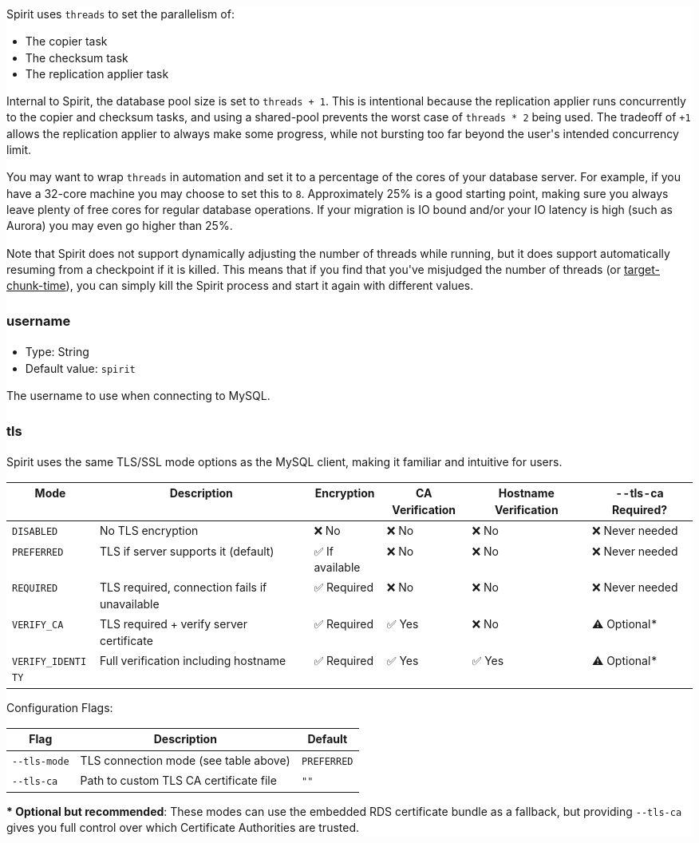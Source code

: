 Spirit uses `threads` to set the parallelism of:

- The copier task
- The checksum task
- The replication applier task

Internal to Spirit, the database pool size is set to `threads + 1`. This is intentional because the replication applier runs concurrently to the copier and checksum tasks, and using a shared-pool prevents the worst case of `threads * 2` being used. The tradeoff of `+1` allows the replication applier to always make some progress, while not bursting too far beyond the user's intended concurrency limit.

You may want to wrap `threads` in automation and set it to a percentage of the cores of your database server. For example, if you have a 32-core machine you may choose to set this to `8`. Approximately 25% is a good starting point, making sure you always leave plenty of free cores for regular database operations. If your migration is IO bound and/or your IO latency is high (such as Aurora) you may even go higher than 25%.

Note that Spirit does not support dynamically adjusting the number of threads while running, but it does support automatically resuming from a checkpoint if it is killed. This means that if you find that you've misjudged the number of threads (or [target-chunk-time](#target-chunk-time)), you can simply kill the Spirit process and start it again with different values.

### username

- Type: String
- Default value: `spirit`

The username to use when connecting to MySQL.


### tls
Spirit uses the same TLS/SSL mode options as the MySQL client, making it familiar and intuitive for users. 

| Mode | Description | Encryption | CA Verification | Hostname Verification | --tls-ca Required? |
|------|-------------|------------|-----------------|----------------------|-------------------|
| `DISABLED` | No TLS encryption | ❌ No | ❌ No | ❌ No | ❌ Never needed |
| `PREFERRED` | TLS if server supports it (default) | ✅ If available | ❌ No | ❌ No | ❌ Never needed |
| `REQUIRED` | TLS required, connection fails if unavailable | ✅ Required | ❌ No | ❌ No | ❌ Never needed |
| `VERIFY_CA` | TLS required + verify server certificate | ✅ Required | ✅ Yes | ❌ No | ⚠️ Optional* |
| `VERIFY_IDENTITY` | Full verification including hostname | ✅ Required | ✅ Yes | ✅ Yes | ⚠️ Optional* |

Configuration Flags:

| Flag | Description | Default |
|------|-------------|---------|
| `--tls-mode` | TLS connection mode (see table above) | `PREFERRED` |
| `--tls-ca` | Path to custom TLS CA certificate file | `""` |

**\* Optional but recommended**: These modes can use the embedded RDS certificate bundle as a fallback, but providing `--tls-ca` gives you full control over which Certificate Authorities are trusted.
